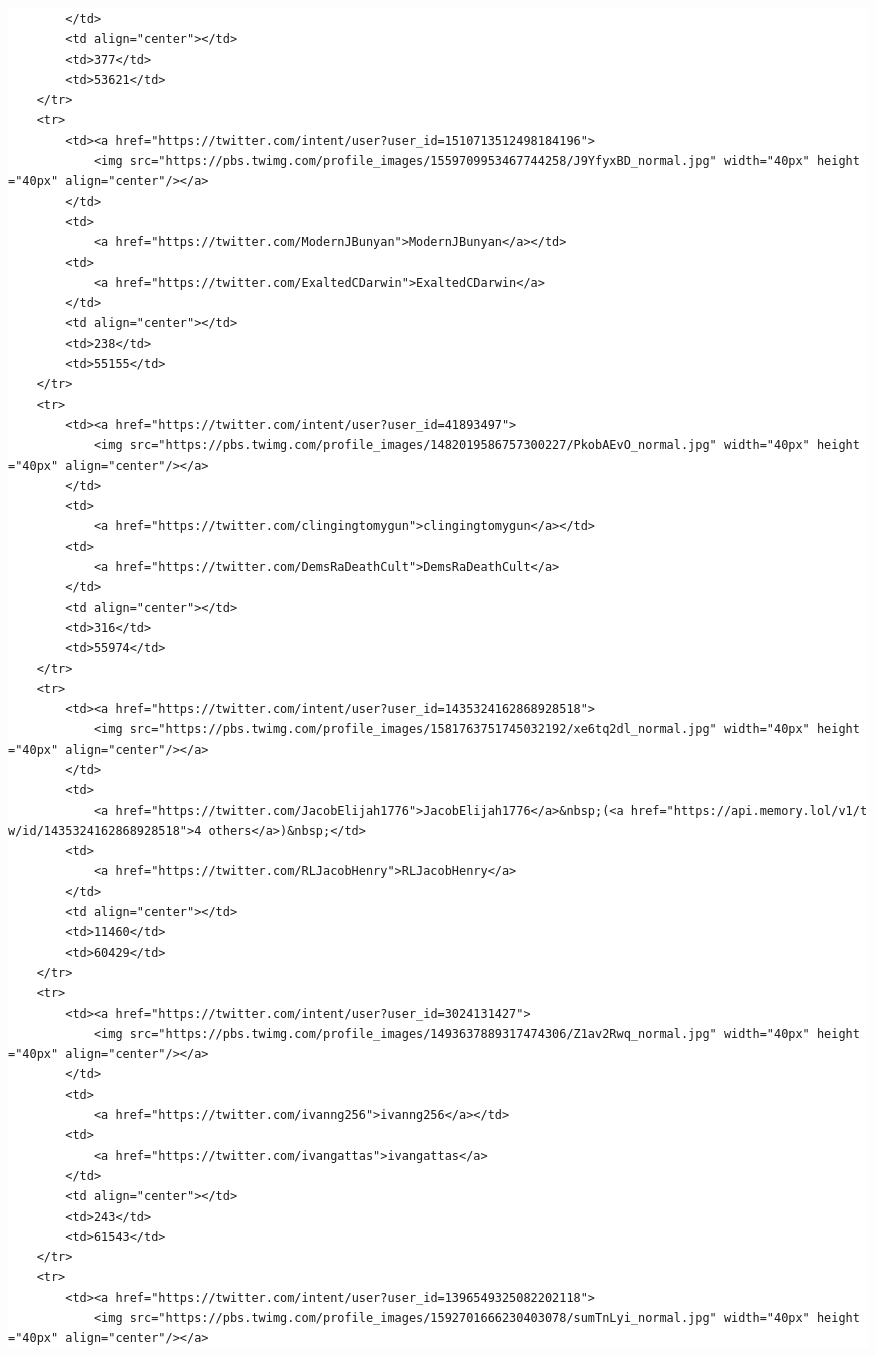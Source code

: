             </td>
            <td align="center"></td>
            <td>377</td>
            <td>53621</td>
        </tr>
        <tr>
            <td><a href="https://twitter.com/intent/user?user_id=1510713512498184196">
                <img src="https://pbs.twimg.com/profile_images/1559709953467744258/J9YfyxBD_normal.jpg" width="40px" height="40px" align="center"/></a>
            </td>
            <td>
                <a href="https://twitter.com/ModernJBunyan">ModernJBunyan</a></td>
            <td>
                <a href="https://twitter.com/ExaltedCDarwin">ExaltedCDarwin</a>
            </td>
            <td align="center"></td>
            <td>238</td>
            <td>55155</td>
        </tr>
        <tr>
            <td><a href="https://twitter.com/intent/user?user_id=41893497">
                <img src="https://pbs.twimg.com/profile_images/1482019586757300227/PkobAEvO_normal.jpg" width="40px" height="40px" align="center"/></a>
            </td>
            <td>
                <a href="https://twitter.com/clingingtomygun">clingingtomygun</a></td>
            <td>
                <a href="https://twitter.com/DemsRaDeathCult">DemsRaDeathCult</a>
            </td>
            <td align="center"></td>
            <td>316</td>
            <td>55974</td>
        </tr>
        <tr>
            <td><a href="https://twitter.com/intent/user?user_id=1435324162868928518">
                <img src="https://pbs.twimg.com/profile_images/1581763751745032192/xe6tq2dl_normal.jpg" width="40px" height="40px" align="center"/></a>
            </td>
            <td>
                <a href="https://twitter.com/JacobElijah1776">JacobElijah1776</a>&nbsp;(<a href="https://api.memory.lol/v1/tw/id/1435324162868928518">4 others</a>)&nbsp;</td>
            <td>
                <a href="https://twitter.com/RLJacobHenry">RLJacobHenry</a>
            </td>
            <td align="center"></td>
            <td>11460</td>
            <td>60429</td>
        </tr>
        <tr>
            <td><a href="https://twitter.com/intent/user?user_id=3024131427">
                <img src="https://pbs.twimg.com/profile_images/1493637889317474306/Z1av2Rwq_normal.jpg" width="40px" height="40px" align="center"/></a>
            </td>
            <td>
                <a href="https://twitter.com/ivanng256">ivanng256</a></td>
            <td>
                <a href="https://twitter.com/ivangattas">ivangattas</a>
            </td>
            <td align="center"></td>
            <td>243</td>
            <td>61543</td>
        </tr>
        <tr>
            <td><a href="https://twitter.com/intent/user?user_id=1396549325082202118">
                <img src="https://pbs.twimg.com/profile_images/1592701666230403078/sumTnLyi_normal.jpg" width="40px" height="40px" align="center"/></a>